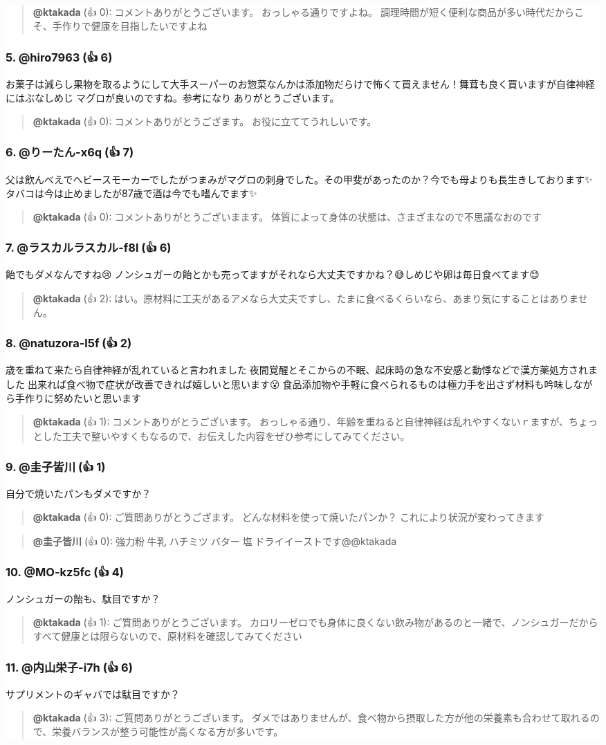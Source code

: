 > **@ktakada** (👍 0): コメントありがとうございます。
おっしゃる通りですよね。
調理時間が短く便利な商品が多い時代だからこそ、手作りで健康を目指したいですよね

### 5. @hiro7963 (👍 6)
お菓子は減らし果物を取るようにして大手スーパーのお惣菜なんかは添加物だらけで怖くて買えません！舞茸も良く買いますが自律神経にはぶなしめじ マグロが良いのですね。参考になり ありがとうございます。

> **@ktakada** (👍 0): コメントありがとうござます。
お役に立ててうれしいです。

### 6. @りーたん-x6q (👍 7)
父は飲んべえでヘビースモーカーでしたがつまみがマグロの刺身でした。その甲斐があったのか？今でも母よりも長生きしております✨タバコは今は止めましたが87歳で酒は今でも嗜んでます✨

> **@ktakada** (👍 0): コメントありがとうございまます。
体質によって身体の状態は、さまざまなので不思議なおのです

### 7. @ラスカルラスカル-f8l (👍 6)
飴でもダメなんですね😢
ノンシュガーの飴とかも売ってますがそれなら大丈夫ですかね？😅しめじや卵は毎日食べてます😊

> **@ktakada** (👍 2): はい。原材料に工夫があるアメなら大丈夫ですし、たまに食べるくらいなら、あまり気にすることはありません。

### 8. @natuzora-l5f (👍 2)
歳を重ねて来たら自律神経が乱れていると言われました
夜間覚醒とそこからの不眠、起床時の急な不安感と動悸などで漢方薬処方されました
出来れば食べ物で症状が改善できれば嬉しいと思います😮
食品添加物や手軽に食べられるものは極力手を出さず材料も吟味しながら手作りに努めたいと思います

> **@ktakada** (👍 1): コメントありがとうございます。
おっしゃる通り、年齢を重ねると自律神経は乱れやすくないｒますが、ちょっとした工夫で整いやすくもなるので、お伝えした内容をぜひ参考にしてみてください。

### 9. @圭子皆川 (👍 1)
自分で焼いたパンもダメですか？

> **@ktakada** (👍 0): ご質問ありがとうござます。
どんな材料を使って焼いたパンか？
これにより状況が変わってきます

> **@圭子皆川** (👍 0): 強力粉
牛乳
ハチミツ
バター
塩
ドライイーストです​@@ktakada

### 10. @MO-kz5fc (👍 4)
ノンシュガーの飴も、駄目ですか？

> **@ktakada** (👍 1): ご質問ありがとうございます。
カロリーゼロでも身体に良くない飲み物があるのと一緒で、ノンシュガーだからすべて健康とは限らないので、原材料を確認してみてください

### 11. @内山栄子-i7h (👍 6)
サプリメントのギャバでは駄目ですか？

> **@ktakada** (👍 3): ご質問ありがとうございます。
ダメではありませんが、食べ物から摂取した方が他の栄養素も合わせて取れるので、栄養バランスが整う可能性が高くなる方が多いです。

